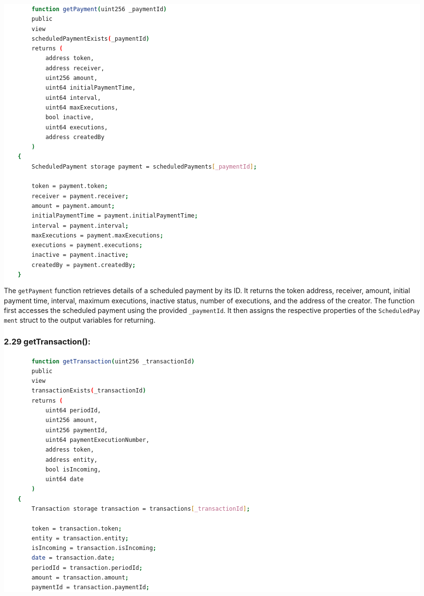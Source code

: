 ```bash 
        function getPayment(uint256 _paymentId)
        public
        view
        scheduledPaymentExists(_paymentId)
        returns (
            address token,
            address receiver,
            uint256 amount,
            uint64 initialPaymentTime,
            uint64 interval,
            uint64 maxExecutions,
            bool inactive,
            uint64 executions,
            address createdBy
        )
    {
        ScheduledPayment storage payment = scheduledPayments[_paymentId];

        token = payment.token;
        receiver = payment.receiver;
        amount = payment.amount;
        initialPaymentTime = payment.initialPaymentTime;
        interval = payment.interval;
        maxExecutions = payment.maxExecutions;
        executions = payment.executions;
        inactive = payment.inactive;
        createdBy = payment.createdBy;
    }
```

The `getPayment` function retrieves details of a scheduled payment by its ID. It returns the token address, receiver, amount, initial payment time, interval, maximum executions, inactive status, number of executions, and the address of the creator. The function first accesses the scheduled payment using the provided `_paymentId`. It then assigns the respective properties of the `ScheduledPayment` struct to the output variables for returning.


### 2.29 getTransaction():

```bash 
        function getTransaction(uint256 _transactionId)
        public
        view
        transactionExists(_transactionId)
        returns (
            uint64 periodId,
            uint256 amount,
            uint256 paymentId,
            uint64 paymentExecutionNumber,
            address token,
            address entity,
            bool isIncoming,
            uint64 date
        )
    {
        Transaction storage transaction = transactions[_transactionId];

        token = transaction.token;
        entity = transaction.entity;
        isIncoming = transaction.isIncoming;
        date = transaction.date;
        periodId = transaction.periodId;
        amount = transaction.amount;
        paymentId = transaction.paymentId;
```